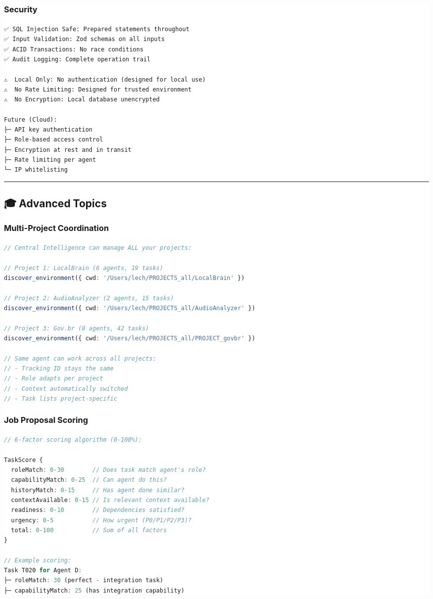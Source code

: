 ### **Security**

```
✅ SQL Injection Safe: Prepared statements throughout
✅ Input Validation: Zod schemas on all inputs
✅ ACID Transactions: No race conditions
✅ Audit Logging: Complete operation trail

⚠️  Local Only: No authentication (designed for local use)
⚠️  No Rate Limiting: Designed for trusted environment
⚠️  No Encryption: Local database unencrypted

Future (Cloud):
├─ API key authentication
├─ Role-based access control
├─ Encryption at rest and in transit
├─ Rate limiting per agent
└─ IP whitelisting
```

---

## 🎓 Advanced Topics

### **Multi-Project Coordination**

```typescript
// Central Intelligence can manage ALL your projects:

// Project 1: LocalBrain (6 agents, 19 tasks)
discover_environment({ cwd: '/Users/lech/PROJECTS_all/LocalBrain' })

// Project 2: AudioAnalyzer (2 agents, 15 tasks)
discover_environment({ cwd: '/Users/lech/PROJECTS_all/AudioAnalyzer' })

// Project 3: Gov.br (8 agents, 42 tasks)
discover_environment({ cwd: '/Users/lech/PROJECTS_all/PROJECT_govbr' })

// Same agent can work across all projects:
// - Tracking ID stays the same
// - Role adapts per project
// - Context automatically switched
// - Task lists project-specific
```

### **Job Proposal Scoring**

```typescript
// 6-factor scoring algorithm (0-100%):

TaskScore {
  roleMatch: 0-30        // Does task match agent's role?
  capabilityMatch: 0-25  // Can agent do this?
  historyMatch: 0-15     // Has agent done similar?
  contextAvailable: 0-15 // Is relevant context available?
  readiness: 0-10        // Dependencies satisfied?
  urgency: 0-5           // How urgent (P0/P1/P2/P3)?
  total: 0-100           // Sum of all factors
}

// Example scoring:
Task T020 for Agent D:
├─ roleMatch: 30 (perfect - integration task)
├─ capabilityMatch: 25 (has integration capability)
```